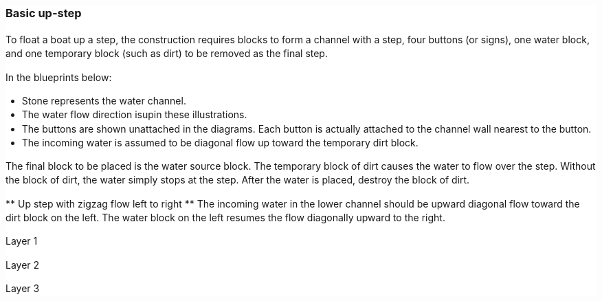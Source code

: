### Basic up-step
To float a boat up a step, the construction requires blocks to form a channel with a step, four buttons (or signs), one water block, and one temporary block (such as dirt) to be removed as the final step.

In the blueprints below:

- Stone represents the water channel.
- The water flow direction isupin these illustrations.
- The buttons are shown unattached in the diagrams. Each button is actually attached to the channel wall nearest to the button.
- The incoming water is assumed to be diagonal flow up toward the temporary dirt block.

The final block to be placed is the water source block. The temporary block of dirt causes the water to flow over the step. Without the block of dirt, the water simply stops at the step. After the water is placed, destroy the block of dirt.

** Up step with zigzag flow left to right **
The incoming water in the lower channel should be upward diagonal flow toward the dirt block on the left. The water block on the left resumes the flow diagonally upward to the right.

Layer 1
























Layer 2
























Layer 3



